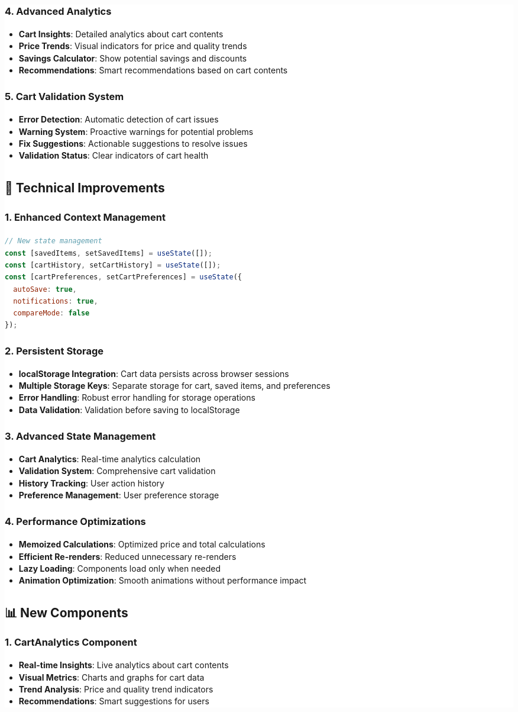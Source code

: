 ### 4. Advanced Analytics
- **Cart Insights**: Detailed analytics about cart contents
- **Price Trends**: Visual indicators for price and quality trends
- **Savings Calculator**: Show potential savings and discounts
- **Recommendations**: Smart recommendations based on cart contents

### 5. Cart Validation System
- **Error Detection**: Automatic detection of cart issues
- **Warning System**: Proactive warnings for potential problems
- **Fix Suggestions**: Actionable suggestions to resolve issues
- **Validation Status**: Clear indicators of cart health

## 🔧 Technical Improvements

### 1. Enhanced Context Management
```javascript
// New state management
const [savedItems, setSavedItems] = useState([]);
const [cartHistory, setCartHistory] = useState([]);
const [cartPreferences, setCartPreferences] = useState({
  autoSave: true,
  notifications: true,
  compareMode: false
});
```

### 2. Persistent Storage
- **localStorage Integration**: Cart data persists across browser sessions
- **Multiple Storage Keys**: Separate storage for cart, saved items, and preferences
- **Error Handling**: Robust error handling for storage operations
- **Data Validation**: Validation before saving to localStorage

### 3. Advanced State Management
- **Cart Analytics**: Real-time analytics calculation
- **Validation System**: Comprehensive cart validation
- **History Tracking**: User action history
- **Preference Management**: User preference storage

### 4. Performance Optimizations
- **Memoized Calculations**: Optimized price and total calculations
- **Efficient Re-renders**: Reduced unnecessary re-renders
- **Lazy Loading**: Components load only when needed
- **Animation Optimization**: Smooth animations without performance impact

## 📊 New Components

### 1. CartAnalytics Component
- **Real-time Insights**: Live analytics about cart contents
- **Visual Metrics**: Charts and graphs for cart data
- **Trend Analysis**: Price and quality trend indicators
- **Recommendations**: Smart suggestions for users
